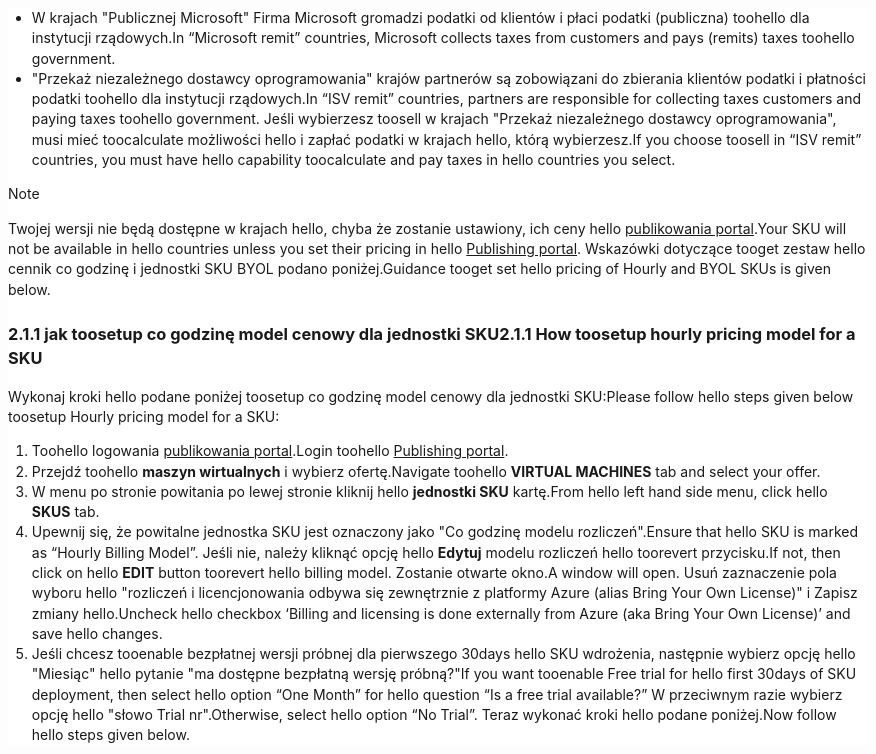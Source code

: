 * <span data-ttu-id="a0d83-250">W krajach "Publicznej Microsoft" Firma Microsoft gromadzi podatki od klientów i płaci podatki (publiczna) toohello dla instytucji rządowych.</span><span class="sxs-lookup"><span data-stu-id="a0d83-250">In “Microsoft remit” countries, Microsoft collects taxes from customers and pays (remits) taxes toohello government.</span></span>
* <span data-ttu-id="a0d83-251">"Przekaż niezależnego dostawcy oprogramowania" krajów partnerów są zobowiązani do zbierania klientów podatki i płatności podatki toohello dla instytucji rządowych.</span><span class="sxs-lookup"><span data-stu-id="a0d83-251">In “ISV remit” countries, partners are responsible for collecting taxes customers and paying taxes toohello government.</span></span> <span data-ttu-id="a0d83-252">Jeśli wybierzesz toosell w krajach "Przekaż niezależnego dostawcy oprogramowania", musi mieć toocalculate możliwości hello i zapłać podatki w krajach hello, którą wybierzesz.</span><span class="sxs-lookup"><span data-stu-id="a0d83-252">If you choose toosell in “ISV remit” countries, you must have hello capability toocalculate and pay taxes in hello countries you select.</span></span>

> [!NOTE]
> <span data-ttu-id="a0d83-253">Twojej wersji nie będą dostępne w krajach hello, chyba że zostanie ustawiony, ich ceny hello [publikowania portal](https://publish.windowsazure.com).</span><span class="sxs-lookup"><span data-stu-id="a0d83-253">Your SKU will not be available in hello countries unless you set their pricing in hello [Publishing portal](https://publish.windowsazure.com).</span></span> <span data-ttu-id="a0d83-254">Wskazówki dotyczące tooget zestaw hello cennik co godzinę i jednostki SKU BYOL podano poniżej.</span><span class="sxs-lookup"><span data-stu-id="a0d83-254">Guidance tooget set hello pricing of Hourly and BYOL SKUs is given below.</span></span>
> 
> 

### <a name="211-how-toosetup-hourly-pricing-model-for-a-sku"></a><span data-ttu-id="a0d83-255">2.1.1 jak toosetup co godzinę model cenowy dla jednostki SKU</span><span class="sxs-lookup"><span data-stu-id="a0d83-255">2.1.1 How toosetup hourly pricing model for a SKU</span></span>
<span data-ttu-id="a0d83-256">Wykonaj kroki hello podane poniżej toosetup co godzinę model cenowy dla jednostki SKU:</span><span class="sxs-lookup"><span data-stu-id="a0d83-256">Please follow hello steps given below toosetup Hourly pricing model for a SKU:</span></span>

1. <span data-ttu-id="a0d83-257">Toohello logowania [publikowania portal](https://publish.windowsazure.com).</span><span class="sxs-lookup"><span data-stu-id="a0d83-257">Login toohello [Publishing portal](https://publish.windowsazure.com).</span></span>
2. <span data-ttu-id="a0d83-258">Przejdź toohello **maszyn wirtualnych** i wybierz ofertę.</span><span class="sxs-lookup"><span data-stu-id="a0d83-258">Navigate toohello **VIRTUAL MACHINES** tab and select your offer.</span></span>
3. <span data-ttu-id="a0d83-259">W menu po stronie powitania po lewej stronie kliknij hello **jednostki SKU** kartę.</span><span class="sxs-lookup"><span data-stu-id="a0d83-259">From hello left hand side menu, click hello **SKUS** tab.</span></span>
4. <span data-ttu-id="a0d83-260">Upewnij się, że powitalne jednostka SKU jest oznaczony jako "Co godzinę modelu rozliczeń".</span><span class="sxs-lookup"><span data-stu-id="a0d83-260">Ensure that hello SKU is marked as “Hourly Billing Model”.</span></span> <span data-ttu-id="a0d83-261">Jeśli nie, należy kliknąć opcję hello **Edytuj** modelu rozliczeń hello toorevert przycisku.</span><span class="sxs-lookup"><span data-stu-id="a0d83-261">If not, then click on hello **EDIT** button toorevert hello billing model.</span></span> <span data-ttu-id="a0d83-262">Zostanie otwarte okno.</span><span class="sxs-lookup"><span data-stu-id="a0d83-262">A window will open.</span></span> <span data-ttu-id="a0d83-263">Usuń zaznaczenie pola wyboru hello "rozliczeń i licencjonowania odbywa się zewnętrznie z platformy Azure (alias Bring Your Own License)" i Zapisz zmiany hello.</span><span class="sxs-lookup"><span data-stu-id="a0d83-263">Uncheck hello checkbox ‘Billing and licensing is done externally from Azure (aka Bring Your Own License)’ and save hello changes.</span></span>
5. <span data-ttu-id="a0d83-264">Jeśli chcesz tooenable bezpłatnej wersji próbnej dla pierwszego 30days hello SKU wdrożenia, następnie wybierz opcję hello "Miesiąc" hello pytanie "ma dostępne bezpłatną wersję próbną?"</span><span class="sxs-lookup"><span data-stu-id="a0d83-264">If you want tooenable Free trial for hello first 30days of SKU deployment, then select hello option “One Month” for hello question “Is a free trial available?”</span></span> <span data-ttu-id="a0d83-265">W przeciwnym razie wybierz opcję hello "słowo Trial nr".</span><span class="sxs-lookup"><span data-stu-id="a0d83-265">Otherwise, select hello option “No Trial”.</span></span> <span data-ttu-id="a0d83-266">Teraz wykonać kroki hello podane poniżej.</span><span class="sxs-lookup"><span data-stu-id="a0d83-266">Now follow hello steps given below.</span></span>